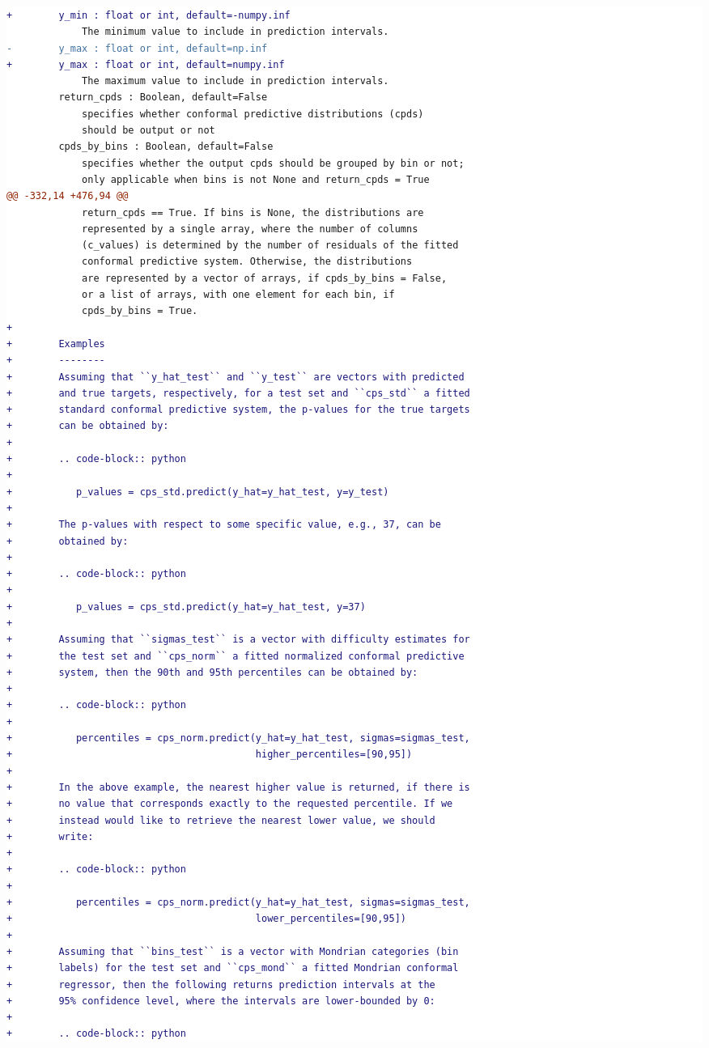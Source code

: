 ```diff
+        y_min : float or int, default=-numpy.inf
             The minimum value to include in prediction intervals.
-        y_max : float or int, default=np.inf
+        y_max : float or int, default=numpy.inf
             The maximum value to include in prediction intervals.
         return_cpds : Boolean, default=False
             specifies whether conformal predictive distributions (cpds)
             should be output or not
         cpds_by_bins : Boolean, default=False
             specifies whether the output cpds should be grouped by bin or not; 
             only applicable when bins is not None and return_cpds = True
@@ -332,14 +476,94 @@
             return_cpds == True. If bins is None, the distributions are
             represented by a single array, where the number of columns
             (c_values) is determined by the number of residuals of the fitted
             conformal predictive system. Otherwise, the distributions
             are represented by a vector of arrays, if cpds_by_bins = False,
             or a list of arrays, with one element for each bin, if 
             cpds_by_bins = True.
+
+        Examples
+        --------
+        Assuming that ``y_hat_test`` and ``y_test`` are vectors with predicted
+        and true targets, respectively, for a test set and ``cps_std`` a fitted
+        standard conformal predictive system, the p-values for the true targets 
+        can be obtained by:
+
+        .. code-block:: python
+
+           p_values = cps_std.predict(y_hat=y_hat_test, y=y_test)
+
+        The p-values with respect to some specific value, e.g., 37, can be
+        obtained by:
+
+        .. code-block:: python
+
+           p_values = cps_std.predict(y_hat=y_hat_test, y=37)
+
+        Assuming that ``sigmas_test`` is a vector with difficulty estimates for
+        the test set and ``cps_norm`` a fitted normalized conformal predictive 
+        system, then the 90th and 95th percentiles can be obtained by:
+
+        .. code-block:: python
+
+           percentiles = cps_norm.predict(y_hat=y_hat_test, sigmas=sigmas_test,
+                                          higher_percentiles=[90,95])
+
+        In the above example, the nearest higher value is returned, if there is
+        no value that corresponds exactly to the requested percentile. If we
+        instead would like to retrieve the nearest lower value, we should 
+        write:
+
+        .. code-block:: python
+
+           percentiles = cps_norm.predict(y_hat=y_hat_test, sigmas=sigmas_test,
+                                          lower_percentiles=[90,95])
+
+        Assuming that ``bins_test`` is a vector with Mondrian categories (bin 
+        labels) for the test set and ``cps_mond`` a fitted Mondrian conformal 
+        regressor, then the following returns prediction intervals at the 
+        95% confidence level, where the intervals are lower-bounded by 0:
+
+        .. code-block:: python
```